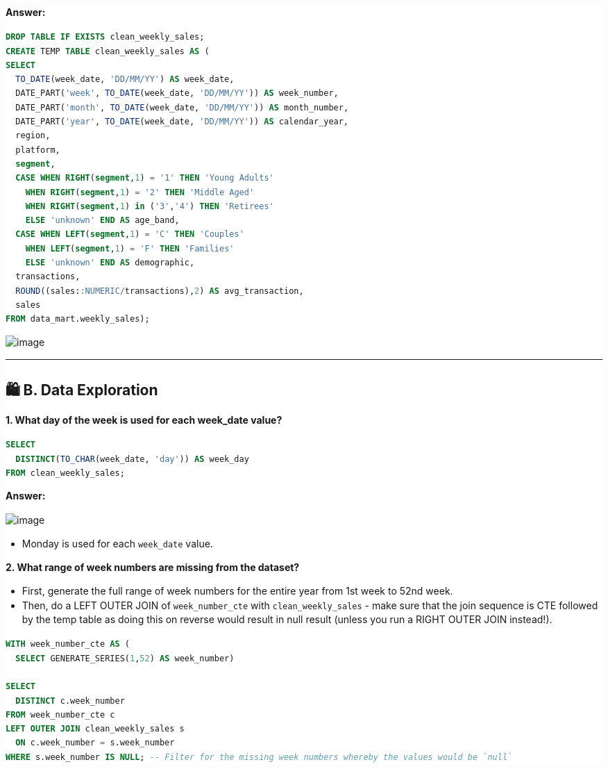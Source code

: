 **Answer:**

````sql
DROP TABLE IF EXISTS clean_weekly_sales;
CREATE TEMP TABLE clean_weekly_sales AS (
SELECT
  TO_DATE(week_date, 'DD/MM/YY') AS week_date,
  DATE_PART('week', TO_DATE(week_date, 'DD/MM/YY')) AS week_number,
  DATE_PART('month', TO_DATE(week_date, 'DD/MM/YY')) AS month_number,
  DATE_PART('year', TO_DATE(week_date, 'DD/MM/YY')) AS calendar_year,
  region, 
  platform, 
  segment,
  CASE WHEN RIGHT(segment,1) = '1' THEN 'Young Adults'
    WHEN RIGHT(segment,1) = '2' THEN 'Middle Aged'
    WHEN RIGHT(segment,1) in ('3','4') THEN 'Retirees'
    ELSE 'unknown' END AS age_band,
  CASE WHEN LEFT(segment,1) = 'C' THEN 'Couples'
    WHEN LEFT(segment,1) = 'F' THEN 'Families'
    ELSE 'unknown' END AS demographic,
  transactions,
  ROUND((sales::NUMERIC/transactions),2) AS avg_transaction,
  sales
FROM data_mart.weekly_sales);
````

<img width="1148" alt="image" src="https://user-images.githubusercontent.com/81607668/131474035-528e0af6-d848-427b-bbd9-73956a775f86.png">

***

## 🛍 B. Data Exploration

**1. What day of the week is used for each week_date value?**

````sql
SELECT 
  DISTINCT(TO_CHAR(week_date, 'day')) AS week_day 
FROM clean_weekly_sales;
````

**Answer:**

<img width="110" alt="image" src="https://user-images.githubusercontent.com/81607668/131616348-81580d0e-b919-439a-821d-7997d958f59e.png">

- Monday is used for each `week_date` value.

**2. What range of week numbers are missing from the dataset?**
- First, generate the full range of week numbers for the entire year from 1st week to 52nd week.
- Then, do a LEFT OUTER JOIN of `week_number_cte` with `clean_weekly_sales` - make sure that the join sequence is CTE followed by the temp table as doing this on reverse would result in null result (unless you run a RIGHT OUTER JOIN instead!).

````sql
WITH week_number_cte AS (
  SELECT GENERATE_SERIES(1,52) AS week_number)
  
SELECT 
  DISTINCT c.week_number
FROM week_number_cte c
LEFT OUTER JOIN clean_weekly_sales s
  ON c.week_number = s.week_number
WHERE s.week_number IS NULL; -- Filter for the missing week numbers whereby the values would be `null`
````
